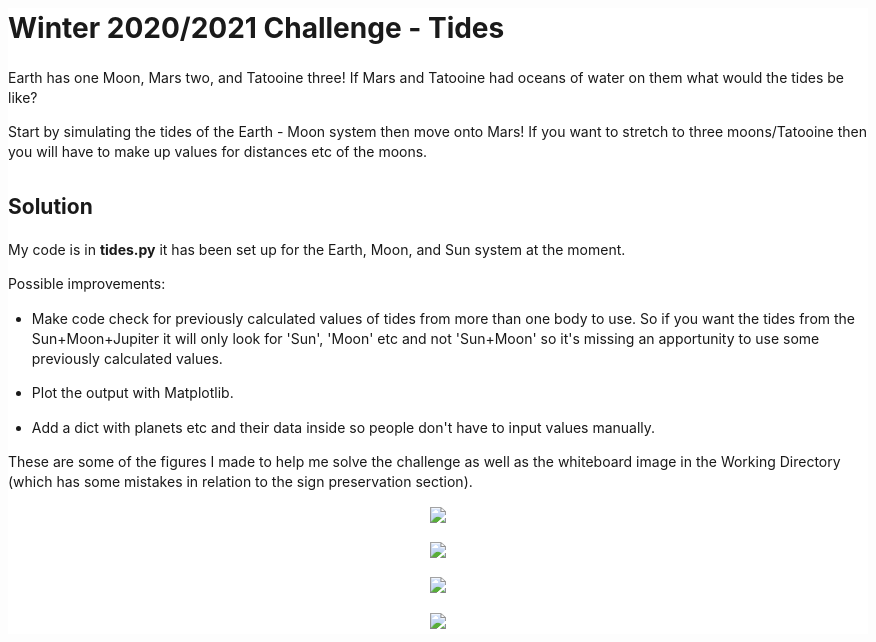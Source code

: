 # Winter 2020/2021 Challenge - Tides

Earth has one Moon, Mars two, and Tatooine three! If Mars and Tatooine had oceans of water on them what would the tides be like?

Start by simulating the tides of the Earth - Moon system then move onto Mars!
If you want to stretch to three moons/Tatooine then you will have to make up values for distances etc of the moons.

## Solution

My code is in **tides.py** it has been set up for the Earth, Moon, and Sun system at the moment.

Possible improvements:

* Make code check for previously calculated values of tides from more than one body to use. So if you want the tides from the Sun+Moon+Jupiter it will only look for 'Sun', 'Moon' etc and not 'Sun+Moon' so it's missing an apportunity to use some previously calculated values.

* Plot the output with Matplotlib.

* Add a dict with planets etc and their data inside so people don't have to input values manually.

These are some of the figures I made to help me solve the challenge as well as the whiteboard image in the Working Directory (which has some mistakes in relation to the sign preservation section).

<p align="center">
    <img width="80%" src="https://github.com/astroDimitrios/Astronomy/blob/master/Code/C004%20-%20Tides/Images/Tides_Diff-100.jpg">
</p>

<p align="center">
    <img width="80%" src="https://github.com/astroDimitrios/Astronomy/blob/master/Code/C004%20-%20Tides/Images/Tides_Simple_Maths-100.jpg">
</p>

<p align="center">
    <img width="80%" src="https://github.com/astroDimitrios/Astronomy/blob/master/Code/C004%20-%20Tides/Images/Tides_Offset-100.jpg">
</p>

<p align="center">
    <img width="80%" src="https://github.com/astroDimitrios/Astronomy/blob/master/Code/C004%20-%20Tides/Images/Tide_Comp.gif">
</p>